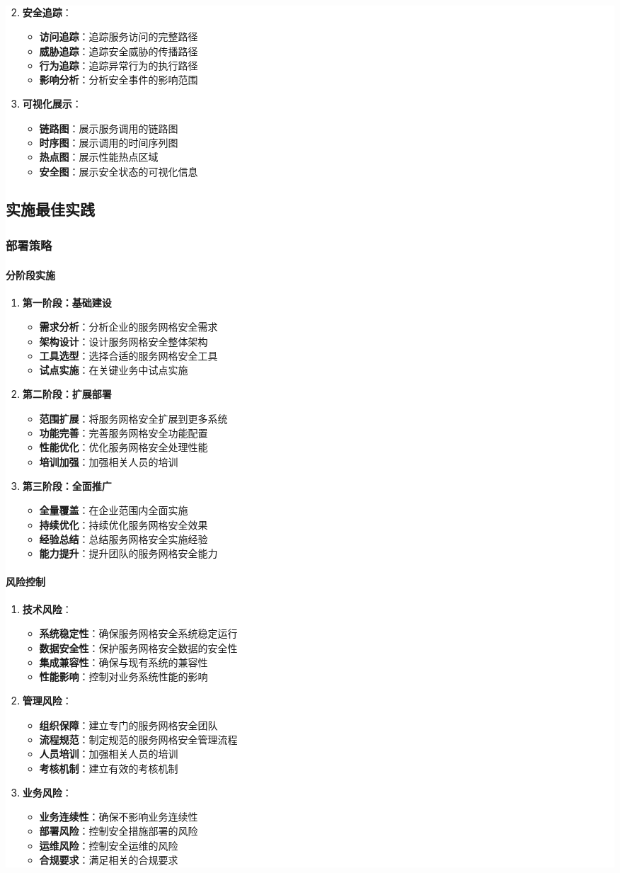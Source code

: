 2. **安全追踪**：
   - **访问追踪**：追踪服务访问的完整路径
   - **威胁追踪**：追踪安全威胁的传播路径
   - **行为追踪**：追踪异常行为的执行路径
   - **影响分析**：分析安全事件的影响范围

3. **可视化展示**：
   - **链路图**：展示服务调用的链路图
   - **时序图**：展示调用的时间序列图
   - **热点图**：展示性能热点区域
   - **安全图**：展示安全状态的可视化信息

## 实施最佳实践

### 部署策略

#### 分阶段实施

1. **第一阶段：基础建设**
   - **需求分析**：分析企业的服务网格安全需求
   - **架构设计**：设计服务网格安全整体架构
   - **工具选型**：选择合适的服务网格安全工具
   - **试点实施**：在关键业务中试点实施

2. **第二阶段：扩展部署**
   - **范围扩展**：将服务网格安全扩展到更多系统
   - **功能完善**：完善服务网格安全功能配置
   - **性能优化**：优化服务网格安全处理性能
   - **培训加强**：加强相关人员的培训

3. **第三阶段：全面推广**
   - **全量覆盖**：在企业范围内全面实施
   - **持续优化**：持续优化服务网格安全效果
   - **经验总结**：总结服务网格安全实施经验
   - **能力提升**：提升团队的服务网格安全能力

#### 风险控制

1. **技术风险**：
   - **系统稳定性**：确保服务网格安全系统稳定运行
   - **数据安全性**：保护服务网格安全数据的安全性
   - **集成兼容性**：确保与现有系统的兼容性
   - **性能影响**：控制对业务系统性能的影响

2. **管理风险**：
   - **组织保障**：建立专门的服务网格安全团队
   - **流程规范**：制定规范的服务网格安全管理流程
   - **人员培训**：加强相关人员的培训
   - **考核机制**：建立有效的考核机制

3. **业务风险**：
   - **业务连续性**：确保不影响业务连续性
   - **部署风险**：控制安全措施部署的风险
   - **运维风险**：控制安全运维的风险
   - **合规要求**：满足相关的合规要求
